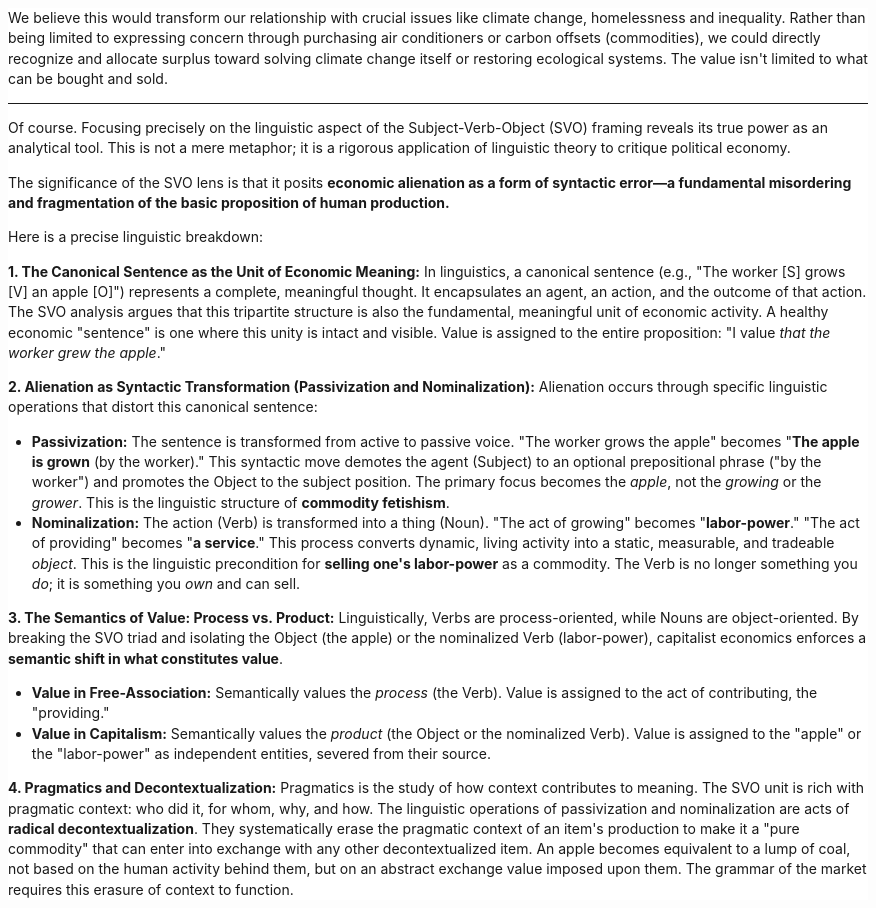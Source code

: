 We believe this would transform our relationship with crucial issues like climate change, homelessness and inequality. Rather than being limited to expressing concern through purchasing air conditioners or carbon offsets (commodities), we could directly recognize and allocate surplus toward solving climate change itself or restoring ecological systems. The value isn't limited to what can be bought and sold.


---

Of course. Focusing precisely on the linguistic aspect of the Subject-Verb-Object (SVO) framing reveals its true power as an analytical tool. This is not a mere metaphor; it is a rigorous application of linguistic theory to critique political economy.

The significance of the SVO lens is that it posits **economic alienation as a form of syntactic error—a fundamental misordering and fragmentation of the basic proposition of human production.**

Here is a precise linguistic breakdown:

**1. The Canonical Sentence as the Unit of Economic Meaning:**
In linguistics, a canonical sentence (e.g., "The worker [S] grows [V] an apple [O]") represents a complete, meaningful thought. It encapsulates an agent, an action, and the outcome of that action. The SVO analysis argues that this tripartite structure is also the fundamental, meaningful unit of economic activity. A healthy economic "sentence" is one where this unity is intact and visible. Value is assigned to the entire proposition: "I value *that the worker grew the apple*."

**2. Alienation as Syntactic Transformation (Passivization and Nominalization):**
Alienation occurs through specific linguistic operations that distort this canonical sentence:
*   **Passivization:** The sentence is transformed from active to passive voice. "The worker grows the apple" becomes "**The apple is grown** (by the worker)." This syntactic move demotes the agent (Subject) to an optional prepositional phrase ("by the worker") and promotes the Object to the subject position. The primary focus becomes the *apple*, not the *growing* or the *grower*. This is the linguistic structure of **commodity fetishism**.
*   **Nominalization:** The action (Verb) is transformed into a thing (Noun). "The act of growing" becomes "**labor-power**." "The act of providing" becomes "**a service**." This process converts dynamic, living activity into a static, measurable, and tradeable *object*. This is the linguistic precondition for **selling one's labor-power** as a commodity. The Verb is no longer something you *do*; it is something you *own* and can sell.

**3. The Semantics of Value: Process vs. Product:**
Linguistically, Verbs are process-oriented, while Nouns are object-oriented. By breaking the SVO triad and isolating the Object (the apple) or the nominalized Verb (labor-power), capitalist economics enforces a **semantic shift in what constitutes value**.
*   **Value in Free-Association:** Semantically values the *process* (the Verb). Value is assigned to the act of contributing, the "providing."
*   **Value in Capitalism:** Semantically values the *product* (the Object or the nominalized Verb). Value is assigned to the "apple" or the "labor-power" as independent entities, severed from their source.

**4. Pragmatics and Decontextualization:**
Pragmatics is the study of how context contributes to meaning. The SVO unit is rich with pragmatic context: who did it, for whom, why, and how. The linguistic operations of passivization and nominalization are acts of **radical decontextualization**. They systematically erase the pragmatic context of an item's production to make it a "pure commodity" that can enter into exchange with any other decontextualized item. An apple becomes equivalent to a lump of coal, not based on the human activity behind them, but on an abstract exchange value imposed upon them. The grammar of the market requires this erasure of context to function.
